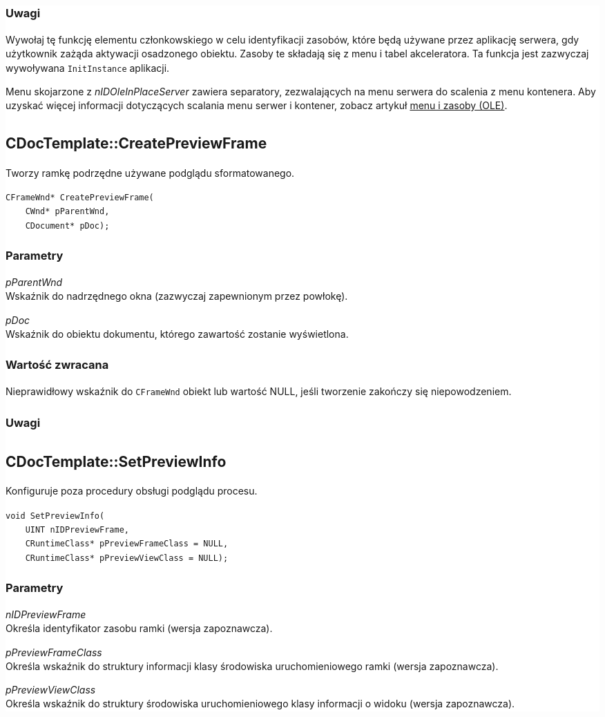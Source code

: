### <a name="remarks"></a>Uwagi  
 Wywołaj tę funkcję elementu członkowskiego w celu identyfikacji zasobów, które będą używane przez aplikację serwera, gdy użytkownik zażąda aktywacji osadzonego obiektu. Zasoby te składają się z menu i tabel akceleratora. Ta funkcja jest zazwyczaj wywoływana `InitInstance` aplikacji.  
  
 Menu skojarzone z *nIDOleInPlaceServer* zawiera separatory, zezwalających na menu serwera do scalenia z menu kontenera. Aby uzyskać więcej informacji dotyczących scalania menu serwer i kontener, zobacz artykuł [menu i zasoby (OLE)](../../mfc/menus-and-resources-ole.md).  
  
##  <a name="createpreviewframe"></a>  CDocTemplate::CreatePreviewFrame  
 Tworzy ramkę podrzędne używane podglądu sformatowanego.  
  
```  
CFrameWnd* CreatePreviewFrame(
    CWnd* pParentWnd,  
    CDocument* pDoc);
```  
  
### <a name="parameters"></a>Parametry  
 *pParentWnd*  
 Wskaźnik do nadrzędnego okna (zazwyczaj zapewnionym przez powłokę).  
  
 *pDoc*  
 Wskaźnik do obiektu dokumentu, którego zawartość zostanie wyświetlona.  
  
### <a name="return-value"></a>Wartość zwracana  
 Nieprawidłowy wskaźnik do `CFrameWnd` obiekt lub wartość NULL, jeśli tworzenie zakończy się niepowodzeniem.  
  
### <a name="remarks"></a>Uwagi  
  
##  <a name="setpreviewinfo"></a>  CDocTemplate::SetPreviewInfo  
 Konfiguruje poza procedury obsługi podglądu procesu.  
  
```  
void SetPreviewInfo(
    UINT nIDPreviewFrame,  
    CRuntimeClass* pPreviewFrameClass = NULL,  
    CRuntimeClass* pPreviewViewClass = NULL);
```  
  
### <a name="parameters"></a>Parametry  
 *nIDPreviewFrame*  
 Określa identyfikator zasobu ramki (wersja zapoznawcza).  
  
 *pPreviewFrameClass*  
 Określa wskaźnik do struktury informacji klasy środowiska uruchomieniowego ramki (wersja zapoznawcza).  
  
 *pPreviewViewClass*  
 Określa wskaźnik do struktury środowiska uruchomieniowego klasy informacji o widoku (wersja zapoznawcza).  
  